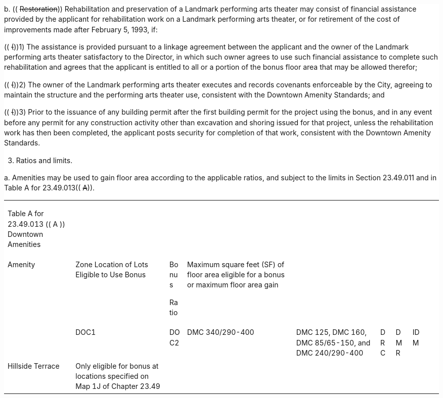  b. (( ~~Restoration~~)) Rehabilitation  and preservation of a Landmark performing arts theater may consist of financial assistance provided by the applicant for rehabilitation work on a Landmark performing arts theater, or for retirement of the cost of improvements made after February 5, 1993, if:

 (( ~~(~~))1) The assistance is provided pursuant to a linkage agreement between the applicant and the owner of the Landmark performing arts theater satisfactory to the Director, in which such owner agrees to use such financial assistance to complete such rehabilitation and agrees that the applicant is entitled to all or a portion of the bonus floor area that may be allowed therefor;

 (( ~~(~~))2) The owner of the Landmark performing arts theater executes and records covenants enforceable by the City, agreeing to maintain the structure and the performing arts theater use, consistent with the Downtown Amenity Standards; and

 (( ~~(~~))3) Prior to the issuance of any building permit after the first building permit for the project using the bonus, and in any event before any permit for any construction activity other than excavation and shoring issued for that project, unless the rehabilitation work has then been completed, the applicant posts security for completion of that work, consistent with the Downtown Amenity Standards.

 3. Ratios and limits.

 a. Amenities may be used to gain floor area according to the applicable ratios, and subject to the limits in Section 23.49.011 and in Table  A for  23.49.013(( ~~A~~)).

<table><tr><td>
   

Table A for 23.49.013 (( A )) Downtown Amenities

</td></tr>

<tr><td>Amenity

</td><td>Zone Location of Lots Eligible to Use Bonus

</td><td>Bonus
   
 Ratio

</td><td>Maximum square feet (SF) of floor area eligible for a bonus or maximum floor area gain

</td></tr>

<tr><td></td><td>DOC1

</td><td>DOC2

</td><td>DMC 340/290-400

</td><td>DMC 125, DMC 160, DMC 85/65-150, and DMC 240/290-400

</td><td>DRC

</td><td>DMR

</td><td>IDM

</td><td></td><td></td></tr>

<tr><td>Hillside Terrace

</td><td>Only eligible for bonus at locations specified on Map 1J of Chapter 23.49
